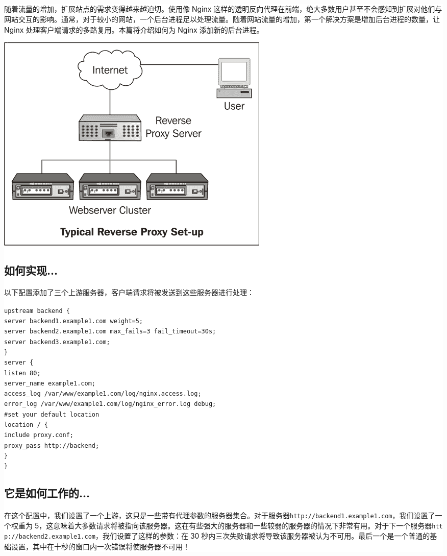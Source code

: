 随着流量的增加，扩展站点的需求变得越来越迫切。使用像 Nginx 这样的透明反向代理在前端，绝大多数用户甚至不会感知到扩展对他们与网站交互的影响。通常，对于较小的网站，一个后台进程足以处理流量。随着网站流量的增加，第一个解决方案是增加后台进程的数量，让 Nginx 处理客户端请求的多路复用。本篇将介绍如何为 Nginx 添加新的后台进程。

![使用多个后台处理反向代理](img/4965OS_07_04.jpg)

## 如何实现...

以下配置添加了三个上游服务器，客户端请求将被发送到这些服务器进行处理：

```
upstream backend {
server backend1.example1.com weight=5;
server backend2.example1.com max_fails=3 fail_timeout=30s;
server backend3.example1.com;
}
server {
listen 80;
server_name example1.com;
access_log /var/www/example1.com/log/nginx.access.log;
error_log /var/www/example1.com/log/nginx_error.log debug;
#set your default location
location / {
include proxy.conf;
proxy_pass http://backend;
}
}

```

## 它是如何工作的...

在这个配置中，我们设置了一个上游，这只是一些带有代理参数的服务器集合。对于服务器`http://backend1.example1.com`，我们设置了一个权重为 5，这意味着大多数请求将被指向该服务器。这在有些强大的服务器和一些较弱的服务器的情况下非常有用。对于下一个服务器`http://backend2.example1.com`，我们设置了这样的参数：在 30 秒内三次失败请求将导致该服务器被认为不可用。最后一个是一个普通的基础设置，其中在十秒的窗口内一次错误将使服务器不可用！

